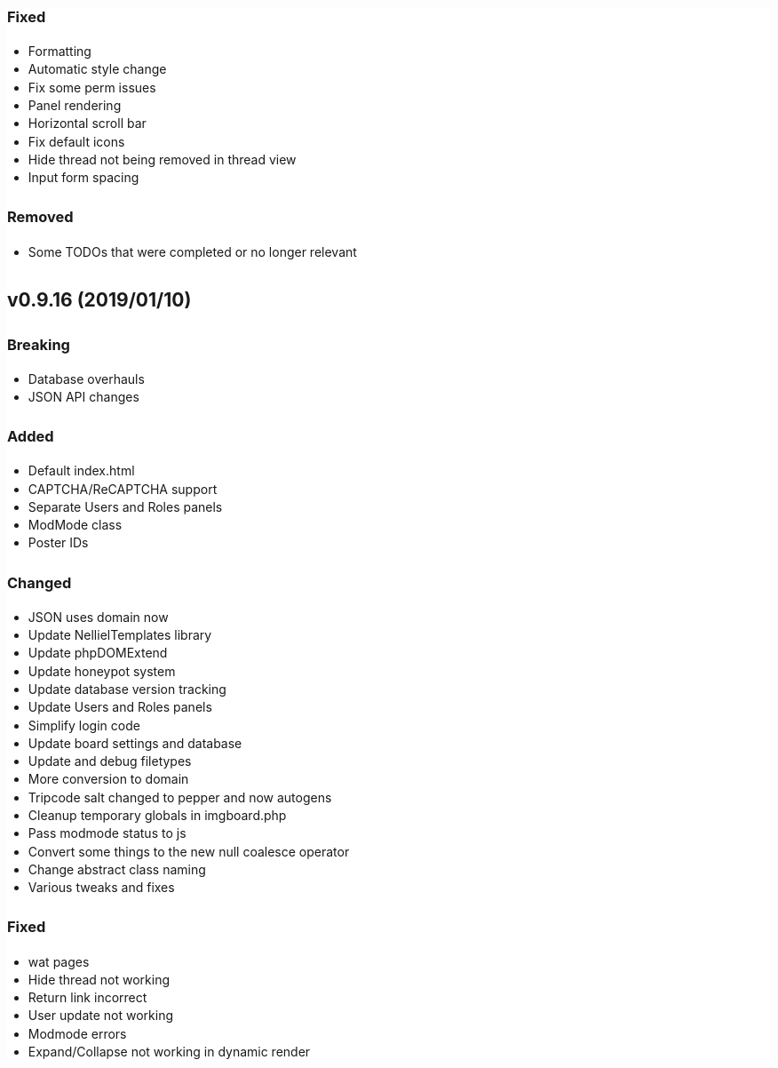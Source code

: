 ### Fixed
 - Formatting
 - Automatic style change
 - Fix some perm issues
 - Panel rendering
 - Horizontal scroll bar
 - Fix default icons
 - Hide thread not being removed in thread view
 - Input form spacing

### Removed
  - Some TODOs that were completed or no longer relevant

## v0.9.16 (2019/01/10)
### Breaking
 - Database overhauls
 - JSON API changes

### Added
 - Default index.html
 - CAPTCHA/ReCAPTCHA support
 - Separate Users and Roles panels
 - ModMode class
 - Poster IDs

### Changed
 - JSON uses domain now
 - Update NellielTemplates library
 - Update phpDOMExtend
 - Update honeypot system
 - Update database version tracking
 - Update Users and Roles panels
 - Simplify login code
 - Update board settings and database
 - Update and debug filetypes
 - More conversion to domain
 - Tripcode salt changed to pepper and now autogens
 - Cleanup temporary globals in imgboard.php
 - Pass modmode status to js
 - Convert some things to the new null coalesce operator
 - Change abstract class naming
 - Various tweaks and fixes

### Fixed
 - wat pages
 - Hide thread not working
 - Return link incorrect
 - User update not working
 - Modmode errors
 - Expand/Collapse not working in dynamic render
